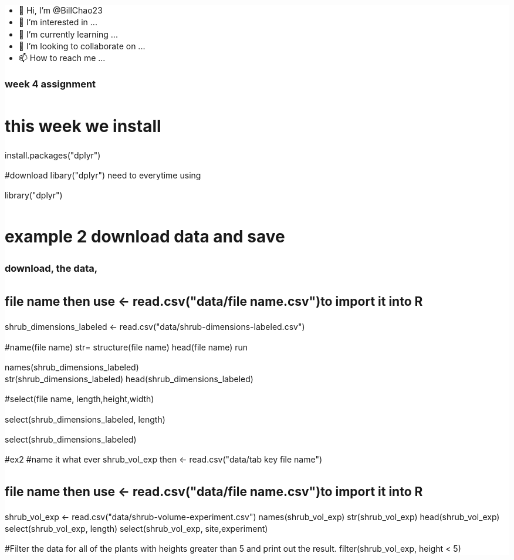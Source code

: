- 👋 Hi, I’m @BillChao23
- 👀 I’m interested in ...
- 🌱 I’m currently learning ...
- 💞️ I’m looking to collaborate on ...
- 📫 How to reach me ...


### week 4 assignment

# this week we install

install.packages("dplyr")

 #download libary("dplyr")  need to everytime using

library("dplyr")

  # example 2 download data  and save

  ### download, the data, 
## file name then use <- read.csv("data/file name.csv")to import it into R

shrub_dimensions_labeled <- read.csv("data/shrub-dimensions-labeled.csv")  

#name(file name) str= structure(file name) head(file name) run

names(shrub_dimensions_labeled)  
str(shrub_dimensions_labeled)
head(shrub_dimensions_labeled)

#select(file name, length,height,width)

select(shrub_dimensions_labeled, length) 
  
select(shrub_dimensions_labeled)  

#ex2 
#name it what ever shrub_vol_exp then <- read.csv("data/tab key file name")
## file name then use <- read.csv("data/file name.csv")to import it into R

shrub_vol_exp <- read.csv("data/shrub-volume-experiment.csv")
names(shrub_vol_exp) 
str(shrub_vol_exp)
head(shrub_vol_exp)
select(shrub_vol_exp, length)
select(shrub_vol_exp, site,experiment)

#Filter the data for all of the plants with heights greater than 5 and print out the result.
filter(shrub_vol_exp, height < 5)
